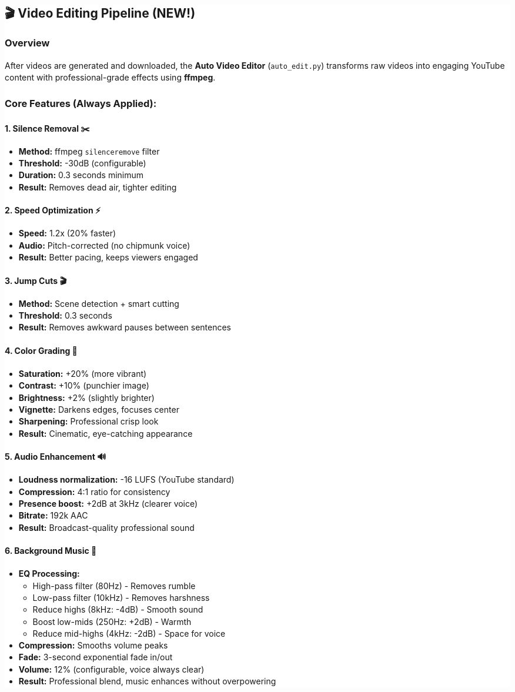 ## 🎬 Video Editing Pipeline (NEW!)

### **Overview**
After videos are generated and downloaded, the **Auto Video Editor** (`auto_edit.py`) transforms raw videos into engaging YouTube content with professional-grade effects using **ffmpeg**.

### **Core Features (Always Applied):**

#### **1. Silence Removal** ✂️
- **Method:** ffmpeg `silenceremove` filter
- **Threshold:** -30dB (configurable)
- **Duration:** 0.3 seconds minimum
- **Result:** Removes dead air, tighter editing

#### **2. Speed Optimization** ⚡
- **Speed:** 1.2x (20% faster)
- **Audio:** Pitch-corrected (no chipmunk voice)
- **Result:** Better pacing, keeps viewers engaged

#### **3. Jump Cuts** 🎬
- **Method:** Scene detection + smart cutting
- **Threshold:** 0.3 seconds
- **Result:** Removes awkward pauses between sentences

#### **4. Color Grading** 🎨
- **Saturation:** +20% (more vibrant)
- **Contrast:** +10% (punchier image)
- **Brightness:** +2% (slightly brighter)
- **Vignette:** Darkens edges, focuses center
- **Sharpening:** Professional crisp look
- **Result:** Cinematic, eye-catching appearance

#### **5. Audio Enhancement** 🔊
- **Loudness normalization:** -16 LUFS (YouTube standard)
- **Compression:** 4:1 ratio for consistency
- **Presence boost:** +2dB at 3kHz (clearer voice)
- **Bitrate:** 192k AAC
- **Result:** Broadcast-quality professional sound

#### **6. Background Music** 🎵
- **EQ Processing:**
  - High-pass filter (80Hz) - Removes rumble
  - Low-pass filter (10kHz) - Removes harshness
  - Reduce highs (8kHz: -4dB) - Smooth sound
  - Boost low-mids (250Hz: +2dB) - Warmth
  - Reduce mid-highs (4kHz: -2dB) - Space for voice
- **Compression:** Smooths volume peaks
- **Fade:** 3-second exponential fade in/out
- **Volume:** 12% (configurable, voice always clear)
- **Result:** Professional blend, music enhances without overpowering
